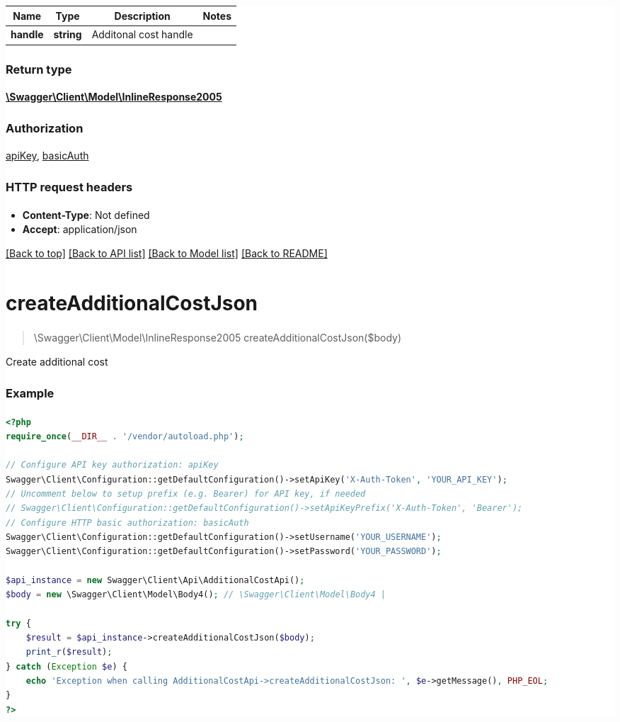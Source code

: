Name | Type | Description  | Notes
------------- | ------------- | ------------- | -------------
 **handle** | **string**| Additonal cost handle |

### Return type

[**\Swagger\Client\Model\InlineResponse2005**](../Model/InlineResponse2005.md)

### Authorization

[apiKey](../../README.md#apiKey), [basicAuth](../../README.md#basicAuth)

### HTTP request headers

 - **Content-Type**: Not defined
 - **Accept**: application/json

[[Back to top]](#) [[Back to API list]](../../README.md#documentation-for-api-endpoints) [[Back to Model list]](../../README.md#documentation-for-models) [[Back to README]](../../README.md)

# **createAdditionalCostJson**
> \Swagger\Client\Model\InlineResponse2005 createAdditionalCostJson($body)

Create additional cost



### Example
```php
<?php
require_once(__DIR__ . '/vendor/autoload.php');

// Configure API key authorization: apiKey
Swagger\Client\Configuration::getDefaultConfiguration()->setApiKey('X-Auth-Token', 'YOUR_API_KEY');
// Uncomment below to setup prefix (e.g. Bearer) for API key, if needed
// Swagger\Client\Configuration::getDefaultConfiguration()->setApiKeyPrefix('X-Auth-Token', 'Bearer');
// Configure HTTP basic authorization: basicAuth
Swagger\Client\Configuration::getDefaultConfiguration()->setUsername('YOUR_USERNAME');
Swagger\Client\Configuration::getDefaultConfiguration()->setPassword('YOUR_PASSWORD');

$api_instance = new Swagger\Client\Api\AdditionalCostApi();
$body = new \Swagger\Client\Model\Body4(); // \Swagger\Client\Model\Body4 | 

try {
    $result = $api_instance->createAdditionalCostJson($body);
    print_r($result);
} catch (Exception $e) {
    echo 'Exception when calling AdditionalCostApi->createAdditionalCostJson: ', $e->getMessage(), PHP_EOL;
}
?>
```
